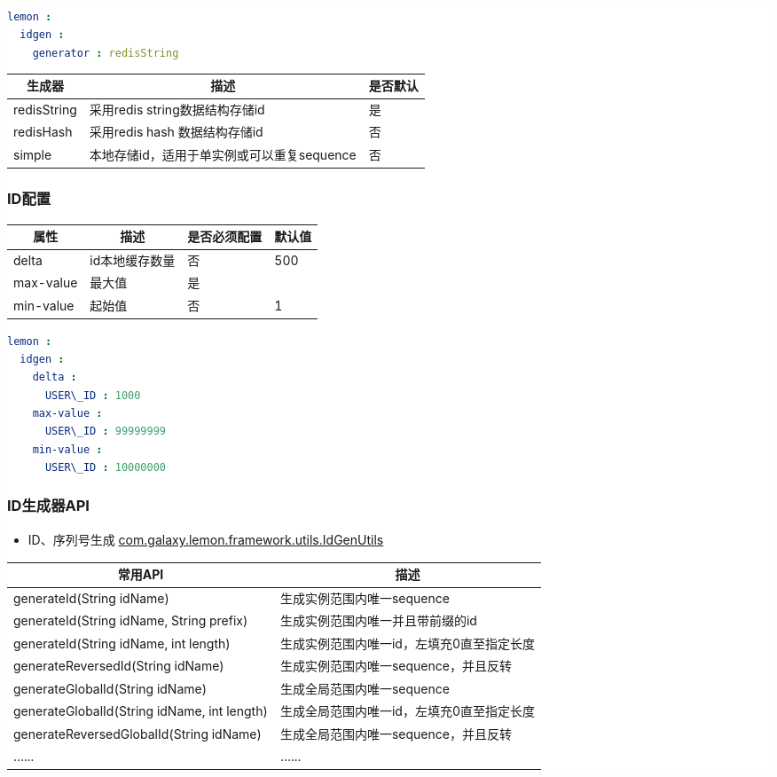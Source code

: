 ```yaml
lemon :
  idgen :
    generator : redisString
```

| 生成器      | 描述                                       | 是否默认 |
| ----------- | ------------------------------------------ | -------- |
| redisString | 采用redis string数据结构存储id             | 是       |
| redisHash   | 采用redis hash 数据结构存储id              | 否       |
| simple      | 本地存储id，适用于单实例或可以重复sequence | 否       |

### ID配置

| 属性      | 描述           | 是否必须配置 | 默认值 |
| --------- | -------------- | ------------ | ------ |
| delta     | id本地缓存数量 | 否           | 500    |
| max-value | 最大值         | 是           |        |
| min-value | 起始值         | 否           | 1      |

```yaml
lemon :
  idgen :
    delta :
      USER\_ID : 1000
    max-value :
      USER\_ID : 99999999
    min-value :
      USER\_ID : 10000000
```

### ID生成器API

* ID、序列号生成
  [com.galaxy.lemon.framework.utils.IdGenUtils](/lemon-framework/src/main/java/com/galaxy/lemon/framework/utils/IdGenUtils.java)

| 常用API                                     | 描述                                      |
| ------------------------------------------- | ----------------------------------------- |
| generateId(String idName)                   | 生成实例范围内唯一sequence                |
| generateId(String idName, String prefix)    | 生成实例范围内唯一并且带前缀的id          |
| generateId(String idName, int length)       | 生成实例范围内唯一id，左填充0直至指定长度 |
| generateReversedId(String idName)           | 生成实例范围内唯一sequence，并且反转      |
| generateGlobalId(String idName)             | 生成全局范围内唯一sequence                |
| generateGlobalId(String idName, int length) | 生成全局范围内唯一id，左填充0直至指定长度 |
| generateReversedGlobalId(String idName)     | 生成全局范围内唯一sequence，并且反转      |
| …...                                        | …...                                      |
